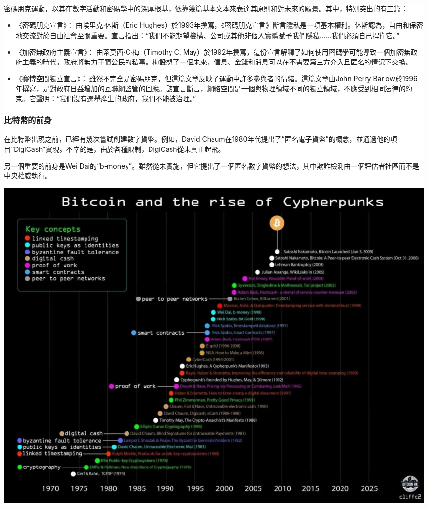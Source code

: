 
密碼朋克運動，以其在數字活動和密碼學中的深厚根基，依靠幾篇基本文本來表達其原則和對未來的願景。其中，特別突出的有三篇：

- 《密碼朋克宣言》：
  由埃里克·休斯（Eric Hughes）於1993年撰寫，《密碼朋克宣言》斷言隱私是一項基本權利。休斯認為，自由和保密地交流對於自由社會至關重要。宣言指出：“我們不能期望機構、公司或其他非個人實體賦予我們隱私……我們必須自己捍衛它。”

- 《加密無政府主義宣言》：
  由蒂莫西·C·梅（Timothy C. May）於1992年撰寫，這份宣言解釋了如何使用密碼學可能導致一個加密無政府主義的時代，政府將無力干預公民的私事。梅設想了一個未來，信息、金錢和消息可以在不需要第三方介入且匿名的情況下交換。

- 《賽博空間獨立宣言》：
雖然不完全是密碼朋克，但這篇文章反映了運動中許多參與者的情緒。這篇文章由John Perry Barlow於1996年撰寫，是對政府日益增加的互聯網監管的回應。該宣言斷言，網絡空間是一個與物理領域不同的獨立領域，不應受到相同法律的約束。它聲明：“我們沒有選舉產生的政府，我們不能被治理。”

### 比特幣的前身

在比特幣出現之前，已經有幾次嘗試創建數字貨幣。例如，David Chaum在1980年代提出了“匿名電子貨幣”的概念，並通過他的項目“DigiCash”實現。不幸的是，由於各種限制，DigiCash從未真正起飛。

另一個重要的前身是Wei Dai的“b-money”。雖然從未實施，但它提出了一個匿名數字貨幣的想法，其中欺詐檢測由一個評估者社區而不是中央權威執行。

![image](assets/en/chapter0/1.webp)
